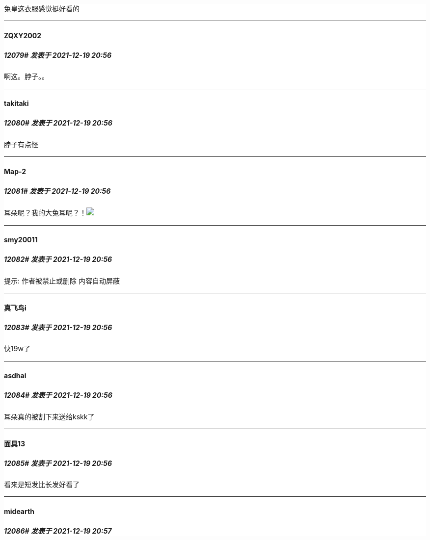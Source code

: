 兔皇这衣服感觉挺好看的

*****

####  ZQXY2002  
##### 12079#       发表于 2021-12-19 20:56

啊这。脖子。。

*****

####  takitaki  
##### 12080#       发表于 2021-12-19 20:56

脖子有点怪

*****

####  Map-2  
##### 12081#       发表于 2021-12-19 20:56

耳朵呢？我的大兔耳呢？！<img src="https://static.saraba1st.com/image/smiley/face2017/068.png" referrerpolicy="no-referrer">

*****

####  smy20011  
##### 12082#       发表于 2021-12-19 20:56

提示: 作者被禁止或删除 内容自动屏蔽

*****

####  真飞鸟i  
##### 12083#       发表于 2021-12-19 20:56

快19w了

*****

####  asdhai  
##### 12084#       发表于 2021-12-19 20:56

耳朵真的被割下来送给kskk了

*****

####  面具13  
##### 12085#       发表于 2021-12-19 20:56

看来是短发比长发好看了

*****

####  midearth  
##### 12086#       发表于 2021-12-19 20:57
